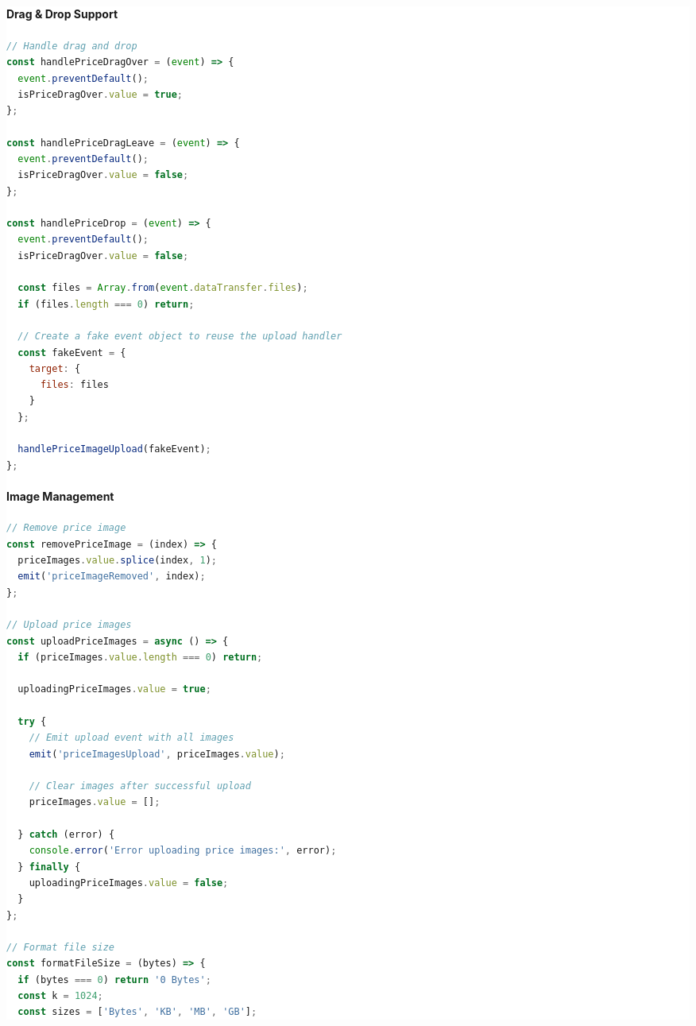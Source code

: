 #### **Drag & Drop Support**
```javascript
// Handle drag and drop
const handlePriceDragOver = (event) => {
  event.preventDefault();
  isPriceDragOver.value = true;
};

const handlePriceDragLeave = (event) => {
  event.preventDefault();
  isPriceDragOver.value = false;
};

const handlePriceDrop = (event) => {
  event.preventDefault();
  isPriceDragOver.value = false;
  
  const files = Array.from(event.dataTransfer.files);
  if (files.length === 0) return;

  // Create a fake event object to reuse the upload handler
  const fakeEvent = {
    target: {
      files: files
    }
  };
  
  handlePriceImageUpload(fakeEvent);
};
```

#### **Image Management**
```javascript
// Remove price image
const removePriceImage = (index) => {
  priceImages.value.splice(index, 1);
  emit('priceImageRemoved', index);
};

// Upload price images
const uploadPriceImages = async () => {
  if (priceImages.value.length === 0) return;
  
  uploadingPriceImages.value = true;
  
  try {
    // Emit upload event with all images
    emit('priceImagesUpload', priceImages.value);
    
    // Clear images after successful upload
    priceImages.value = [];
    
  } catch (error) {
    console.error('Error uploading price images:', error);
  } finally {
    uploadingPriceImages.value = false;
  }
};

// Format file size
const formatFileSize = (bytes) => {
  if (bytes === 0) return '0 Bytes';
  const k = 1024;
  const sizes = ['Bytes', 'KB', 'MB', 'GB'];
```